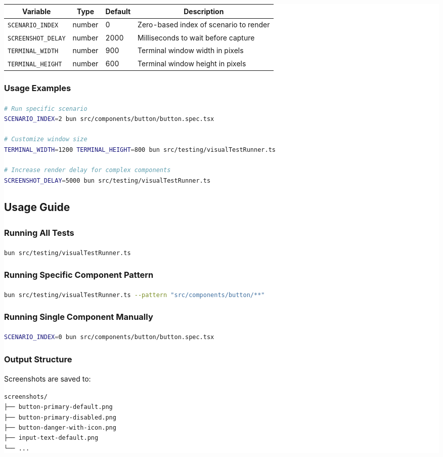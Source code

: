 | Variable | Type | Default | Description |
|----------|------|---------|-------------|
| `SCENARIO_INDEX` | number | 0 | Zero-based index of scenario to render |
| `SCREENSHOT_DELAY` | number | 2000 | Milliseconds to wait before capture |
| `TERMINAL_WIDTH` | number | 900 | Terminal window width in pixels |
| `TERMINAL_HEIGHT` | number | 600 | Terminal window height in pixels |

### Usage Examples

```bash
# Run specific scenario
SCENARIO_INDEX=2 bun src/components/button/button.spec.tsx

# Customize window size
TERMINAL_WIDTH=1200 TERMINAL_HEIGHT=800 bun src/testing/visualTestRunner.ts

# Increase render delay for complex components
SCREENSHOT_DELAY=5000 bun src/testing/visualTestRunner.ts
```

## Usage Guide

### Running All Tests

```bash
bun src/testing/visualTestRunner.ts
```

### Running Specific Component Pattern

```bash
bun src/testing/visualTestRunner.ts --pattern "src/components/button/**"
```

### Running Single Component Manually

```bash
SCENARIO_INDEX=0 bun src/components/button/button.spec.tsx
```

### Output Structure

Screenshots are saved to:
```
screenshots/
├── button-primary-default.png
├── button-primary-disabled.png
├── button-danger-with-icon.png
├── input-text-default.png
└── ...
```

